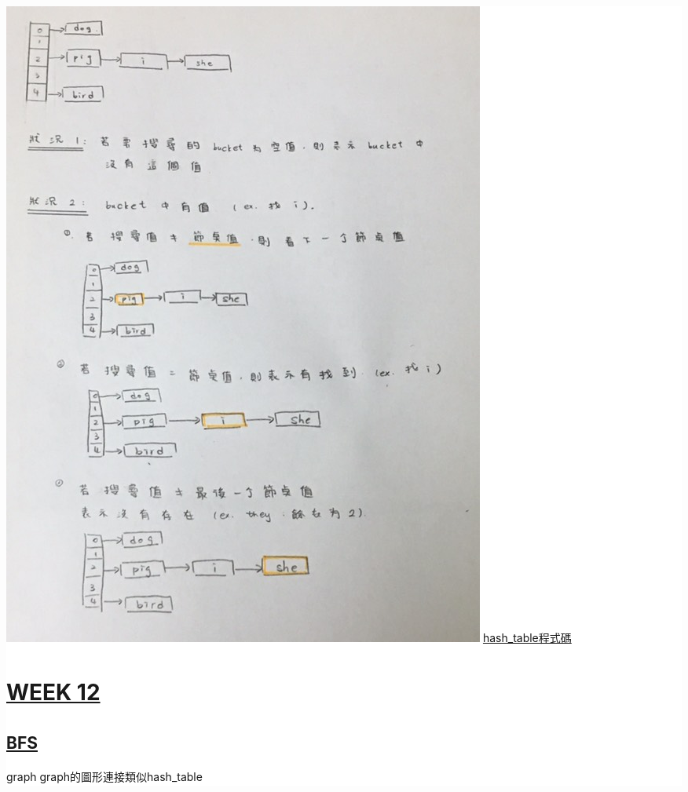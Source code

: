![hash_table_contains](https://github.com/yenchungLin/study/blob/master/picture/hash_table_contains.jpg) 
 [hash_table程式碼](https://github.com/yenchungLin/study/blob/master/week11/hash_table.py)    
# [WEEK 12](https://github.com/yenchungLin/study/tree/master/WEEK%212)
## [BFS](https://github.com/yenchungLin/study/blob/master/week12/BFS.md)   
graph
graph的圖形連接類似hash_table